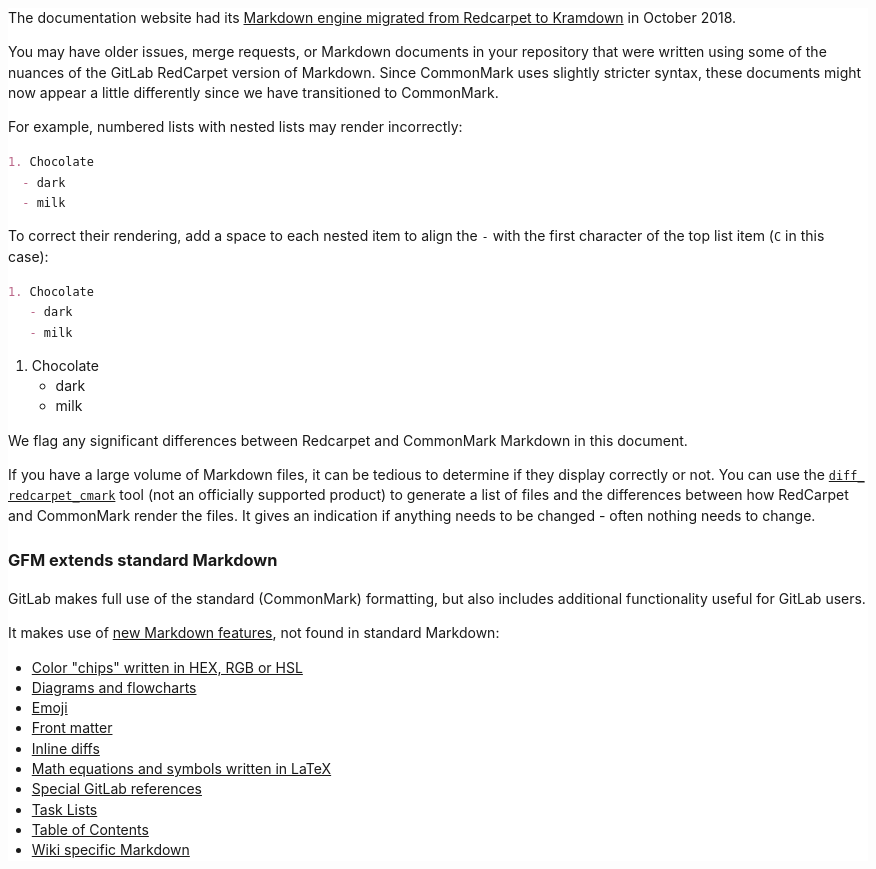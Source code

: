 The documentation website had its [Markdown engine migrated from Redcarpet to Kramdown](https://gitlab.com/gitlab-org/gitlab-docs/-/merge_requests/108)
in October 2018.

You may have older issues, merge requests, or Markdown documents in your
repository that were written using some of the nuances of the GitLab RedCarpet version
of Markdown. Since CommonMark uses slightly stricter syntax, these documents
might now appear a little differently since we have transitioned to CommonMark.

For example, numbered lists with nested lists may
render incorrectly:

```markdown
1. Chocolate
  - dark
  - milk
```

To correct their rendering, add a space to each nested item to align the `-` with the first
character of the top list item (`C` in this case):

```markdown
1. Chocolate
   - dark
   - milk
```

1. Chocolate
   - dark
   - milk

We flag any significant differences between Redcarpet and CommonMark Markdown in this document.

If you have a large volume of Markdown files, it can be tedious to determine
if they display correctly or not. You can use the
[`diff_redcarpet_cmark`](https://gitlab.com/digitalmoksha/diff_redcarpet_cmark)
tool (not an officially supported product) to generate a list of files and the
differences between how RedCarpet and CommonMark render the files. It gives
an indication if anything needs to be changed - often nothing needs
to change.

### GFM extends standard Markdown

GitLab makes full use of the standard (CommonMark) formatting, but also includes additional
functionality useful for GitLab users.

It makes use of [new Markdown features](#new-gfm-markdown-extensions),
not found in standard Markdown:

- [Color "chips" written in HEX, RGB or HSL](#colors)
- [Diagrams and flowcharts](#diagrams-and-flowcharts)
- [Emoji](#emoji)
- [Front matter](#front-matter)
- [Inline diffs](#inline-diff)
- [Math equations and symbols written in LaTeX](#math)
- [Special GitLab references](#special-gitlab-references)
- [Task Lists](#task-lists)
- [Table of Contents](#table-of-contents)
- [Wiki specific Markdown](#wiki-specific-markdown)

